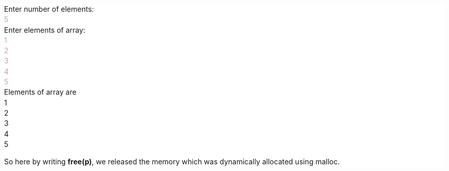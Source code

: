 <div class="col-md-12 col-sm-12 col-xs-12 collapse" id="seven">
<div class="code_out code_outone well">
				Enter number of elements: <br/>
<span style="color:#ce9d9d">5</span><br/>
Enter elements of array:<br/>
<span style="color:#ce9d9d">1</span><br/>
<span style="color:#ce9d9d">2</span><br/>
<span style="color:#ce9d9d">3</span><br/>
<span style="color:#ce9d9d">4</span><br/>
<span style="color:#ce9d9d">5</span><br/>
Elements of array are<br/>
1<br/>
2<br/>
3<br/>
4<br/>
5
			</div>
</div>
</div>
<p>So here by writing <strong>free(p)</strong>, we released the memory which was dynamically allocated using malloc.</p>

